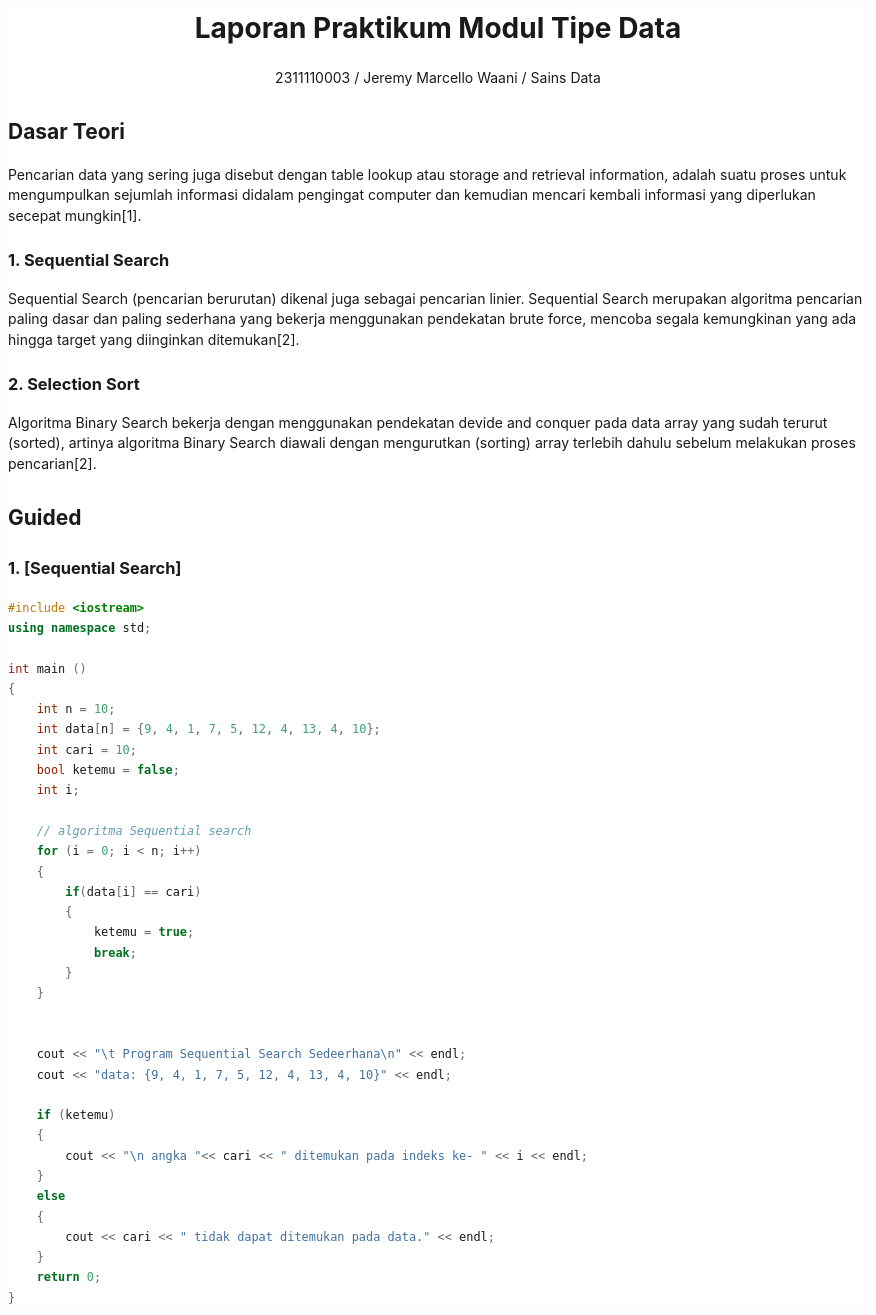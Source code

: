 # <h1 align="center">Laporan Praktikum Modul Tipe Data</h1>
<p align="center">2311110003 / Jeremy Marcello Waani / Sains Data</p>

## Dasar Teori
Pencarian data yang sering juga disebut dengan table lookup atau storage and retrieval information, adalah suatu proses untuk mengumpulkan sejumlah informasi didalam pengingat computer dan kemudian mencari kembali informasi yang diperlukan secepat mungkin[1].

### 1. Sequential Search
Sequential Search (pencarian berurutan) dikenal juga sebagai pencarian linier. Sequential Search merupakan algoritma pencarian paling dasar dan paling sederhana yang bekerja menggunakan pendekatan brute force, mencoba segala kemungkinan yang ada hingga target yang diinginkan ditemukan[2].

### 2. Selection Sort
Algoritma Binary Search bekerja dengan menggunakan pendekatan devide and conquer pada data array yang sudah terurut (sorted), artinya algoritma Binary Search diawali dengan mengurutkan (sorting) array terlebih dahulu sebelum melakukan proses pencarian[2].

## Guided 

### 1. [Sequential Search]

```C++
#include <iostream>
using namespace std;

int main ()
{
    int n = 10;
    int data[n] = {9, 4, 1, 7, 5, 12, 4, 13, 4, 10};
    int cari = 10;
    bool ketemu = false;
    int i;

    // algoritma Sequential search
    for (i = 0; i < n; i++) 
    {
        if(data[i] == cari) 
        {
            ketemu = true;
            break;
        }
    }


    cout << "\t Program Sequential Search Sedeerhana\n" << endl;
    cout << "data: {9, 4, 1, 7, 5, 12, 4, 13, 4, 10}" << endl;

    if (ketemu)
    {
        cout << "\n angka "<< cari << " ditemukan pada indeks ke- " << i << endl;
    }
    else
    {
        cout << cari << " tidak dapat ditemukan pada data." << endl;
    }
    return 0;
}
```
